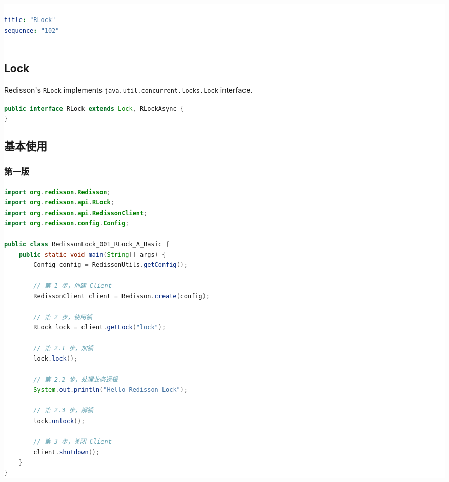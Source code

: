 ```yaml
---
title: "RLock"
sequence: "102"
---
```



## Lock

Redisson's `RLock` implements `java.util.concurrent.locks.Lock` interface.

```java
public interface RLock extends Lock, RLockAsync {
}
```

## 基本使用

### 第一版

```java
import org.redisson.Redisson;
import org.redisson.api.RLock;
import org.redisson.api.RedissonClient;
import org.redisson.config.Config;

public class RedissonLock_001_RLock_A_Basic {
    public static void main(String[] args) {
        Config config = RedissonUtils.getConfig();

        // 第 1 步，创建 Client
        RedissonClient client = Redisson.create(config);

        // 第 2 步，使用锁
        RLock lock = client.getLock("lock");

        // 第 2.1 步，加锁
        lock.lock();

        // 第 2.2 步，处理业务逻辑
        System.out.println("Hello Redisson Lock");

        // 第 2.3 步，解锁
        lock.unlock();

        // 第 3 步，关闭 Client
        client.shutdown();
    }
}
```
